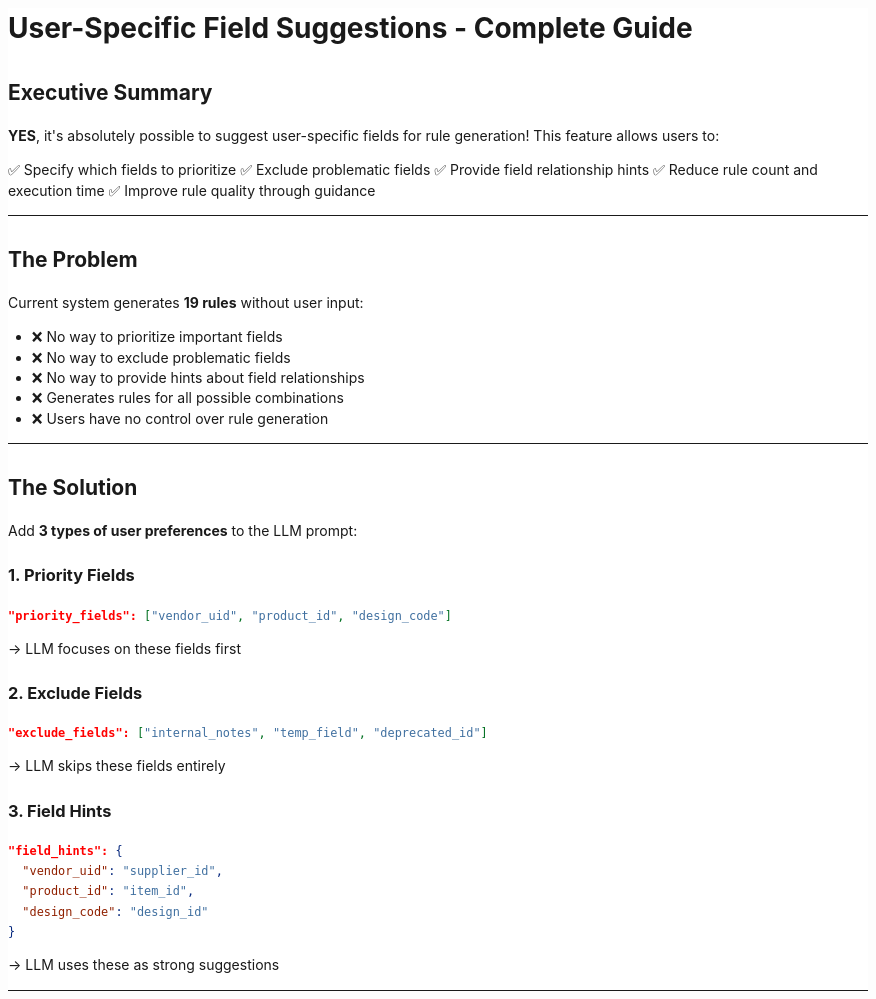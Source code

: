 # User-Specific Field Suggestions - Complete Guide

## Executive Summary

**YES**, it's absolutely possible to suggest user-specific fields for rule generation! This feature allows users to:

✅ Specify which fields to prioritize
✅ Exclude problematic fields
✅ Provide field relationship hints
✅ Reduce rule count and execution time
✅ Improve rule quality through guidance

---

## The Problem

Current system generates **19 rules** without user input:
- ❌ No way to prioritize important fields
- ❌ No way to exclude problematic fields
- ❌ No way to provide hints about field relationships
- ❌ Generates rules for all possible combinations
- ❌ Users have no control over rule generation

---

## The Solution

Add **3 types of user preferences** to the LLM prompt:

### 1. Priority Fields
```json
"priority_fields": ["vendor_uid", "product_id", "design_code"]
```
→ LLM focuses on these fields first

### 2. Exclude Fields
```json
"exclude_fields": ["internal_notes", "temp_field", "deprecated_id"]
```
→ LLM skips these fields entirely

### 3. Field Hints
```json
"field_hints": {
  "vendor_uid": "supplier_id",
  "product_id": "item_id",
  "design_code": "design_id"
}
```
→ LLM uses these as strong suggestions

---